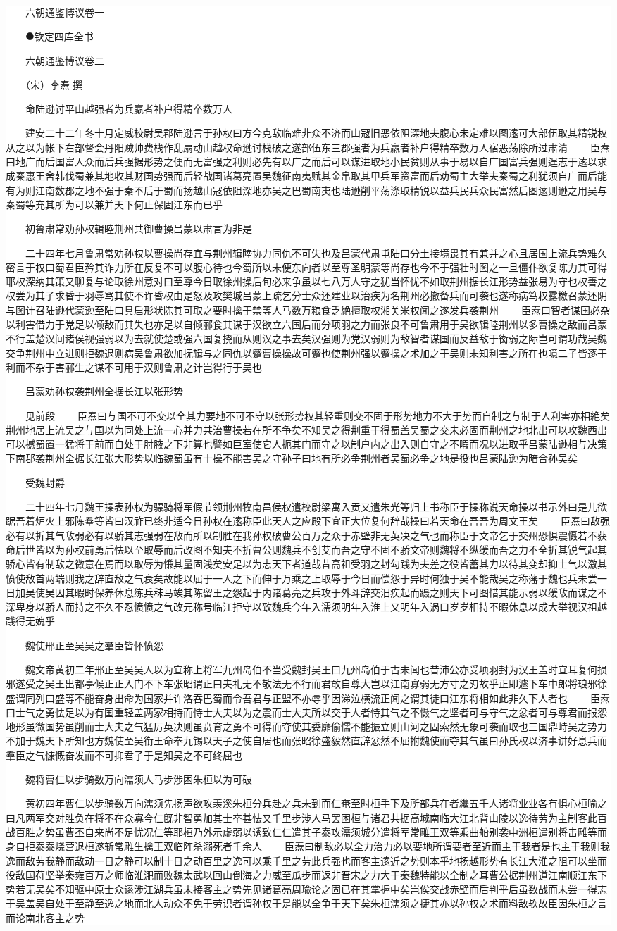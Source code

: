 　　六朝通鉴博议卷一

　　●钦定四库全书

　　六朝通鉴博议卷二

　　（宋）李焘 撰

　　命陆逊讨平山越强者为兵羸者补户得精卒数万人

　　建安二十二年冬十月定威校尉吴郡陆逊言于孙权曰方今克敌临难非众不济而山冦旧恶依阻深地夫腹心未定难以图逺可大部伍取其精锐权从之以为帐下右部督会丹阳贼帅费栈作乱扇动山越权命逊讨栈破之遂部伍东三郡强者为兵羸者补户得精卒数万人宿恶荡除所过肃清
　　臣焘曰地广而后国富人众而后兵强据形势之便而无富强之利则必先有以广之而后可以谋进取地小民贫则从事于易以自广国富兵强则逞志于逺以求成秦惠王舍韩伐蜀兼其地收其财国势强而后轻战国诸葛亮置吴魏征南夷赋其金帛取其甲兵军资富而后劝蜀主大举夫秦蜀之利犹须自广而后能有为则江南数郡之地不强于秦不后于蜀而扬越山冦依阻深地亦吴之巴蜀南夷也陆逊削平荡涤取精锐以益兵民兵众民富然后图逺则逊之用吴与秦蜀等充其所为可以兼并天下何止保固江东而已乎

　　初鲁肃常劝孙权辑睦荆州共御曹操吕蒙以肃言为非是

　　二十四年七月鲁肃常劝孙权以曹操尚存宜与荆州辑睦协力同仇不可失也及吕蒙代肃屯陆口分土接境畏其有兼并之心且居国上流兵势难久密言于权曰蜀君臣矜其诈力所在反复不可以腹心待也今蜀所以未便东向者以至尊圣明蒙等尚存也今不于强壮时图之一旦僵仆欲复陈力其可得耶权深纳其策又聊复与论取徐州意对曰至尊今日取徐州操后旬必来争虽以七八万人守之犹当怀忧不如取荆州据长江形势益张易为守也权善之权尝为其子求昏于羽辱骂其使不许昏权由是怒及攻樊城吕蒙上疏乞分士众还建业以治疾为名荆州必撤备兵而可袭也遂称病笃权露檄召蒙还阴与图计召陆逊代蒙逊至陆口具启形状陈其可取之要时擒于禁等人马数万粮食乏絶擅取权湘关米权闻之遂发兵袭荆州
　　臣焘曰智者谋国必杂以利害借力于党足以倾敌而其失也亦足以自倾郦食其谋于汉欲立六国后而分项羽之力而张良不可鲁肃用于吴欲辑睦荆州以多曹操之敌而吕蒙不行盖楚汉间诸侯视强弱以为去就使楚或强六国复挠而从则汉之事去矣汉强则为党汉弱则为敌智者谋国而反益敌于衒弱之际岂可谓功哉吴魏交争荆州中立进则拒魏退则病吴鲁肃欲加抚辑与之同仇以蹙曹操操故可蹙也使荆州强以蹙操之术加之于吴则未知利害之所在也噫二子皆逐于利而不杂于害郦生之谋不可用于汉则鲁肃之计岂得行于吴也

　　吕蒙劝孙权袭荆州全据长江以张形势

　　见前段
　　臣焘曰与国不可不交以全其力要地不可不守以张形势权其轻重则交不固于形势地力不大于势而自制之与制于人利害亦相絶矣荆州地居上流吴之与国以为同处上流一心并力共治曹操若在所不争矣不知吴之得荆重于得蜀盖吴蜀之交未必固而荆州之地北出可以攻魏西出可以撼蜀置一猛将于前而自处于肘腋之下非算也譬如巨室使它人扼其门而守之以制户内之出入则自守之不暇而况以进取乎吕蒙陆逊相与决策下南郡袭荆州全据长江张大形势以临魏蜀虽有十操不能害吴之守孙子曰地有所必争荆州者吴蜀必争之地是役也吕蒙陆逊为暗合孙吴矣

　　受魏封爵

　　二十四年七月魏王操表孙权为骠骑将军假节领荆州牧南昌侯权遣校尉梁寓入贡又遣朱光等归上书称臣于操称说天命操以书示外曰是儿欲踞吾着炉火上邪陈羣等皆曰汉祚已终非适今日孙权在逺称臣此天人之应殿下宜正大位复何辞哉操曰若天命在吾吾为周文王矣
　　臣焘曰敌强必有以折其气敌弱必有以骄其志强弱在敌而所以制胜在我孙权破曹公百万之众于赤壁非无英决之气也而称臣于文帝乞于交州恐惧震慑若不获命后世皆以为孙权前勇后怯以至取辱而后改图不知夫不折曹公则魏兵不创艾而吾之守不固不骄文帝则魏将不纵缓而吾之力不全折其锐气起其骄心皆有制敌之微意在焉而以取辱为慊其量固浅矣安足以为志天下者道哉昔高祖受羽之封勾践为夫差之役皆蓄其力以待其变却抑士气以激其愤使敌首两端则我之辞直敌之气衰矣故能以屈于一人之下而伸于万乘之上取辱于今日而偿怨于异时何独于吴不能哉吴之称藩于魏也兵未尝一日加吴使吴因其暇时保养休息练兵秣马竢其陈留王之怨起于内诸葛亮之兵攻于外斗辞交汨疾起而蹑之则天下可图惜其能示弱以缓敌而谋之不深卑身以骄人而持之不久不忍愤愤之气改元称号临江拒守以致魏兵今年入濡须明年入淮上又明年入涡口岁岁相持不暇休息以成大举视汉祖越践得无媿乎

　　魏使邢正至吴吴之羣臣皆怀愤怨

　　魏文帝黄初二年邢正至吴吴人以为宜称上将军九州岛伯不当受魏封吴王曰九州岛伯于古未闻也昔沛公亦受项羽封为汉王盖时宜耳复何损邪遂受之吴王出都亭候正正入门不下车张昭谓正曰夫礼无不敬法无不行而君敢自尊大岂以江南寡弱无方寸之刃故乎正即遽下车中郎将琅邪徐盛谓同列曰盛等不能奋身出命为国家并许洛吞巴蜀而令吾君与正盟不亦辱乎因涕泣横流正闻之谓其徒曰江东将相如此非久下人者也
　　臣焘曰士气之勇怯足以为有国重轻盖两家相持而恃士大夫以为之震而士大夫所以交于人者恃其气之不慑气之坚者可与守气之忿者可与尊君而报怨地形虽微国势虽削而士大夫之气猛厉英决则虽贲育之勇不可得而夺使其委靡偷懦不能振立则山河之固索然无象可袭而取也三国鼎峙吴之势力不加于魏天下所知也方魏使至吴衔王命奉九锡以天子之使自居也而张昭徐盛毅然直辞忿然不屈拊魏使而夺其气虽曰孙氏权以济事讲好息兵而羣臣之气慷慨奋发而不可抑君子于是知吴之不可终屈也

　　魏将曹仁以步骑数万向濡须人马步涉困朱桓以为可破

　　黄初四年曹仁以步骑数万向濡须先扬声欲攻羡溪朱桓分兵赴之兵未到而仁奄至时桓手下及所部兵在者纔五千人诸将业业各有惧心桓喻之曰凡两军交对胜负在将不在众寡今仁旣非智勇加其士卒甚怯又千里步涉人马罢困桓与诸君共据高城南临大江北背山陵以逸待劳为主制客此百战百胜之势虽曹丕自来尚不足忧况仁等耶桓乃外示虚弱以诱致仁仁遣其子泰攻濡须城分遣将军常雕王双等乘曲船别袭中洲桓遣别将击雕等而身自拒泰泰烧营退桓遂斩常雕生擒王双临阵杀溺死者千余人
　　臣焘曰制敌必以全力治力必以要地所谓要者至近而主于我者是也主于我则我逸而敌劳我静而敌动一日之静可以制十日之动百里之逸可以乘千里之劳此兵强也而客主逺近之势则本乎地扬越形势有长江大淮之阻可以坐而役敌国苻坚举秦雍百万之师临淮淝而败魏太武以回山倒海之力威至瓜步而返非晋宋之力大于秦魏特能以全制之耳曹公据荆州道江南顺江东下势若无吴矣不知驱中原士众逺涉江湖兵虽未接客主之势先见诸葛亮周瑜论之固已在其掌握中矣岂俟交战赤壁而后判乎后虽数战而未尝一得志于吴盖吴自处于至静至逸之地而北人动众不免于劳识者谓孙权于是能以全争于天下矣朱桓濡须之捷其亦以孙权之术而料敌欤故臣因朱桓之言而论南北客主之势
